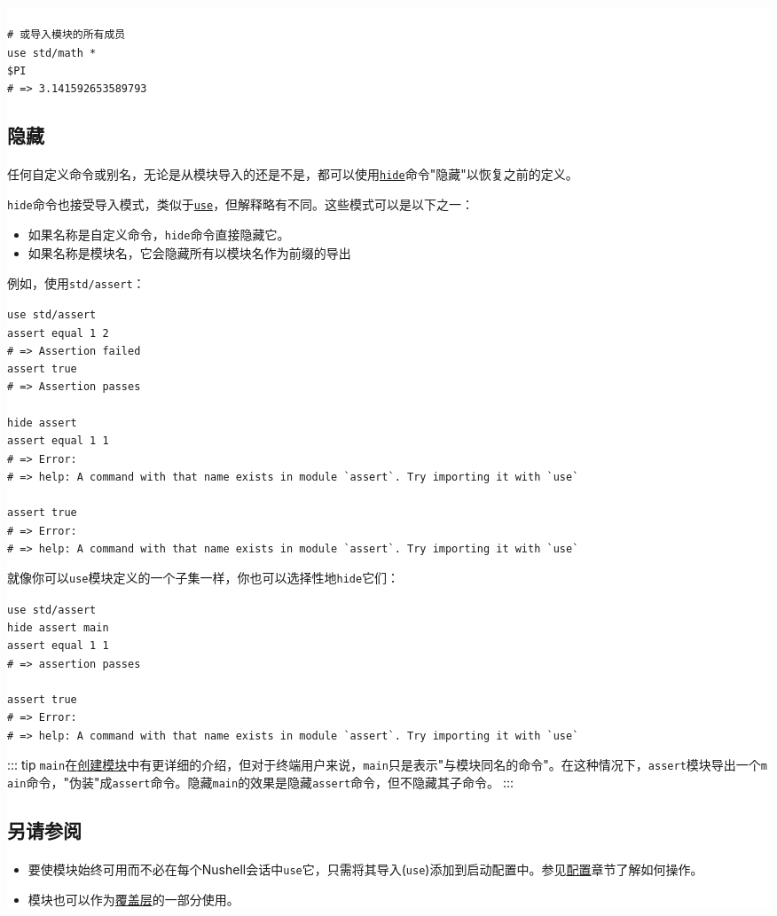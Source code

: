 ```nu

# 或导入模块的所有成员
use std/math *
$PI
# => 3.141592653589793
```

## 隐藏

任何自定义命令或别名，无论是从模块导入的还是不是，都可以使用[`hide`](/commands/docs/hide.md)命令"隐藏"以恢复之前的定义。

`hide`命令也接受导入模式，类似于[`use`](/commands/docs/use.md)，但解释略有不同。这些模式可以是以下之一：

- 如果名称是自定义命令，`hide`命令直接隐藏它。
- 如果名称是模块名，它会隐藏所有以模块名作为前缀的导出

例如，使用`std/assert`：

```nu
use std/assert
assert equal 1 2
# => Assertion failed
assert true
# => Assertion passes

hide assert
assert equal 1 1
# => Error:
# => help: A command with that name exists in module `assert`. Try importing it with `use`

assert true
# => Error:
# => help: A command with that name exists in module `assert`. Try importing it with `use`
```

就像你可以`use`模块定义的一个子集一样，你也可以选择性地`hide`它们：

```nu
use std/assert
hide assert main
assert equal 1 1
# => assertion passes

assert true
# => Error:
# => help: A command with that name exists in module `assert`. Try importing it with `use`
```

::: tip
`main`在[创建模块](./creating_modules.md#main-导出)中有更详细的介绍，但对于终端用户来说，`main`只是表示"与模块同名的命令"。在这种情况下，`assert`模块导出一个`main`命令，"伪装"成`assert`命令。隐藏`main`的效果是隐藏`assert`命令，但不隐藏其子命令。
:::

## 另请参阅

- 要使模块始终可用而不必在每个Nushell会话中`use`它，只需将其导入(`use`)添加到启动配置中。参见[配置](../configuration.md)章节了解如何操作。

- 模块也可以作为[覆盖层](../overlays.md)的一部分使用。
